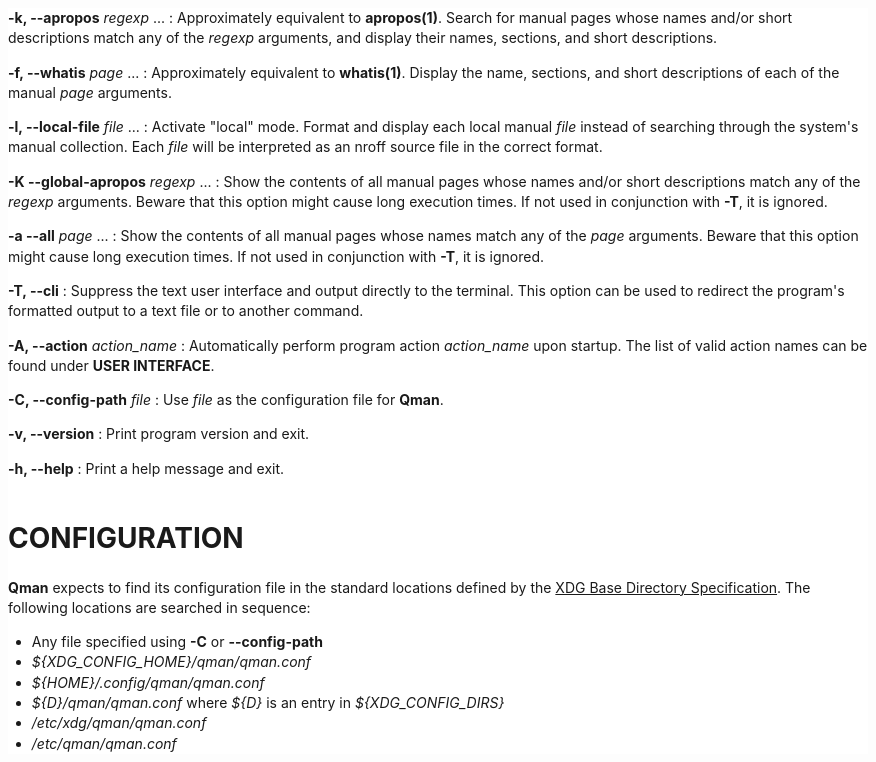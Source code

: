 **-k, \-\-apropos** _regexp_ ...
: Approximately equivalent to **apropos(1)**. Search for manual pages whose
  names and/or short descriptions match any of the _regexp_ arguments, and
  display their names, sections, and short descriptions.

**-f, \-\-whatis** _page_ ...
: Approximately equivalent to **whatis(1)**. Display the name, sections, and
  short descriptions of each of the manual _page_ arguments.

**-l, \-\-local\-file** _file_ ...
: Activate "local" mode. Format and display each local manual _file_ instead of
  searching through the system's manual collection. Each _file_ will be
  interpreted as an nroff source file in the correct format.

**-K \-\-global\-apropos** _regexp_ ...
: Show the contents of all manual pages whose names and/or short descriptions
  match any of the _regexp_ arguments. Beware that this option might cause
  long execution times. If not used in conjunction with **-T**, it is ignored.

**-a \-\-all** _page_ ...
: Show the contents of all manual pages whose names match any of the _page_
  arguments. Beware that this option might cause long execution times. If not
  used in conjunction with **-T**, it is ignored.

**-T, \-\-cli**
: Suppress the text user interface and output directly to the terminal. This
  option can be used to redirect the program's formatted output to a text file
  or to another command.

**-A, \-\-action** _action_name_
: Automatically perform program action _action_name_ upon startup. The list of
  valid action names can be found under **USER INTERFACE**.

**-C, \-\-config\-path** _file_
: Use _file_ as the configuration file for **Qman**.

**-v, \-\-version**
: Print program version and exit.

**-h, \-\-help**
: Print a help message and exit.

# CONFIGURATION
**Qman** expects to find its configuration file in the standard locations
defined by the [XDG Base Directory Specification](https://specifications.freedesktop.org/basedir-spec/latest/).
The following locations are searched in sequence:

- Any file specified using **-C** or **\-\-config\-path**
- _\${XDG_CONFIG_HOME}/qman/qman.conf_
- _\${HOME}/.config/qman/qman.conf_
- _\${D}/qman/qman.conf_ where _\${D}_ is an entry in _\${XDG_CONFIG_DIRS}_
- _/etc/xdg/qman/qman.conf_
- _/etc/qman/qman.conf_
